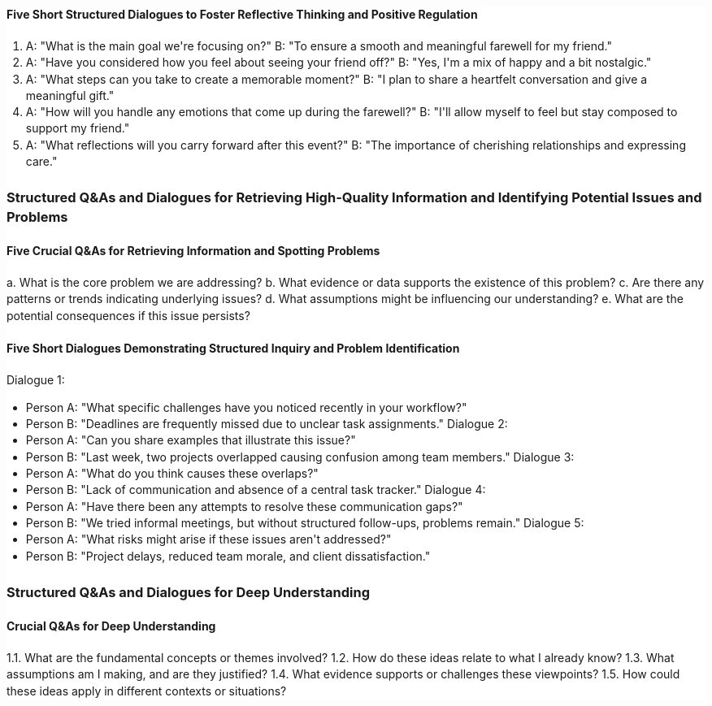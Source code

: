 #### Five Short Structured Dialogues to Foster Reflective Thinking and Positive Regulation
1. A: "What is the main goal we're focusing on?" B: "To ensure a smooth and meaningful farewell for my friend."
2. A: "Have you considered how you feel about seeing your friend off?" B: "Yes, I'm a mix of happy and a bit nostalgic."
3. A: "What steps can you take to create a memorable moment?" B: "I plan to share a heartfelt conversation and give a meaningful gift."
4. A: "How will you handle any emotions that come up during the farewell?" B: "I'll allow myself to feel but stay composed to support my friend."
5. A: "What reflections will you carry forward after this event?" B: "The importance of cherishing relationships and expressing care."

### Structured Q&As and Dialogues for Retrieving High-Quality Information and Identifying Potential Issues and Problems

#### Five Crucial Q&As for Retrieving Information and Spotting Problems
a. What is the core problem we are addressing?
b. What evidence or data supports the existence of this problem?
c. Are there any patterns or trends indicating underlying issues?
d. What assumptions might be influencing our understanding?
e. What are the potential consequences if this issue persists?

#### Five Short Dialogues Demonstrating Structured Inquiry and Problem Identification
Dialogue 1:
- Person A: "What specific challenges have you noticed recently in your workflow?"
- Person B: "Deadlines are frequently missed due to unclear task assignments."
Dialogue 2:
- Person A: "Can you share examples that illustrate this issue?"
- Person B: "Last week, two projects overlapped causing confusion among team members."
Dialogue 3:
- Person A: "What do you think causes these overlaps?"
- Person B: "Lack of communication and absence of a central task tracker."
Dialogue 4:
- Person A: "Have there been any attempts to resolve these communication gaps?"
- Person B: "We tried informal meetings, but without structured follow-ups, problems remain."
Dialogue 5:
- Person A: "What risks might arise if these issues aren't addressed?"
- Person B: "Project delays, reduced team morale, and client dissatisfaction."

### Structured Q&As and Dialogues for Deep Understanding

#### Crucial Q&As for Deep Understanding
1.1. What are the fundamental concepts or themes involved?
1.2. How do these ideas relate to what I already know?
1.3. What assumptions am I making, and are they justified?
1.4. What evidence supports or challenges these viewpoints?
1.5. How could these ideas apply in different contexts or situations?
